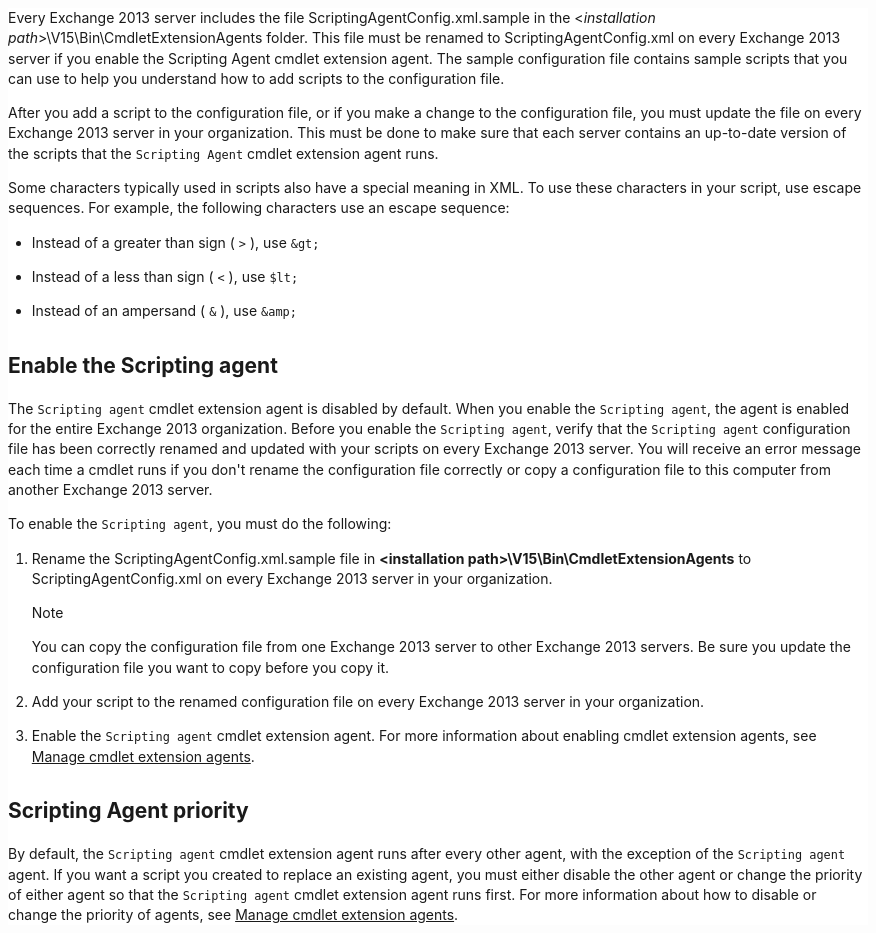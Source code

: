 Every Exchange 2013 server includes the file ScriptingAgentConfig.xml.sample in the \<*installation path*\>\\V15\\Bin\\CmdletExtensionAgents folder. This file must be renamed to ScriptingAgentConfig.xml on every Exchange 2013 server if you enable the Scripting Agent cmdlet extension agent. The sample configuration file contains sample scripts that you can use to help you understand how to add scripts to the configuration file.

After you add a script to the configuration file, or if you make a change to the configuration file, you must update the file on every Exchange 2013 server in your organization. This must be done to make sure that each server contains an up-to-date version of the scripts that the `Scripting Agent` cmdlet extension agent runs.

Some characters typically used in scripts also have a special meaning in XML. To use these characters in your script, use escape sequences. For example, the following characters use an escape sequence:

  - Instead of a greater than sign ( `>` ), use `&gt;`

  - Instead of a less than sign ( `<` ), use `$lt;`

  - Instead of an ampersand ( `&` ), use `&amp;`

## Enable the Scripting agent

The `Scripting agent` cmdlet extension agent is disabled by default. When you enable the `Scripting agent`, the agent is enabled for the entire Exchange 2013 organization. Before you enable the `Scripting agent`, verify that the `Scripting agent` configuration file has been correctly renamed and updated with your scripts on every Exchange 2013 server. You will receive an error message each time a cmdlet runs if you don't rename the configuration file correctly or copy a configuration file to this computer from another Exchange 2013 server.

To enable the `Scripting agent`, you must do the following:

1. Rename the ScriptingAgentConfig.xml.sample file in **\<installation path\>\\V15\\Bin\\CmdletExtensionAgents** to ScriptingAgentConfig.xml on every Exchange 2013 server in your organization.

    > [!NOTE]
    > You can copy the configuration file from one Exchange 2013 server to other Exchange 2013 servers. Be sure you update the configuration file you want to copy before you copy it.

2. Add your script to the renamed configuration file on every Exchange 2013 server in your organization.

3. Enable the `Scripting agent` cmdlet extension agent. For more information about enabling cmdlet extension agents, see [Manage cmdlet extension agents](manage-cmdlet-extension-agents-exchange-2013-help.md).

## Scripting Agent priority

By default, the `Scripting agent` cmdlet extension agent runs after every other agent, with the exception of the `Scripting agent` agent. If you want a script you created to replace an existing agent, you must either disable the other agent or change the priority of either agent so that the `Scripting agent` cmdlet extension agent runs first. For more information about how to disable or change the priority of agents, see [Manage cmdlet extension agents](manage-cmdlet-extension-agents-exchange-2013-help.md).
